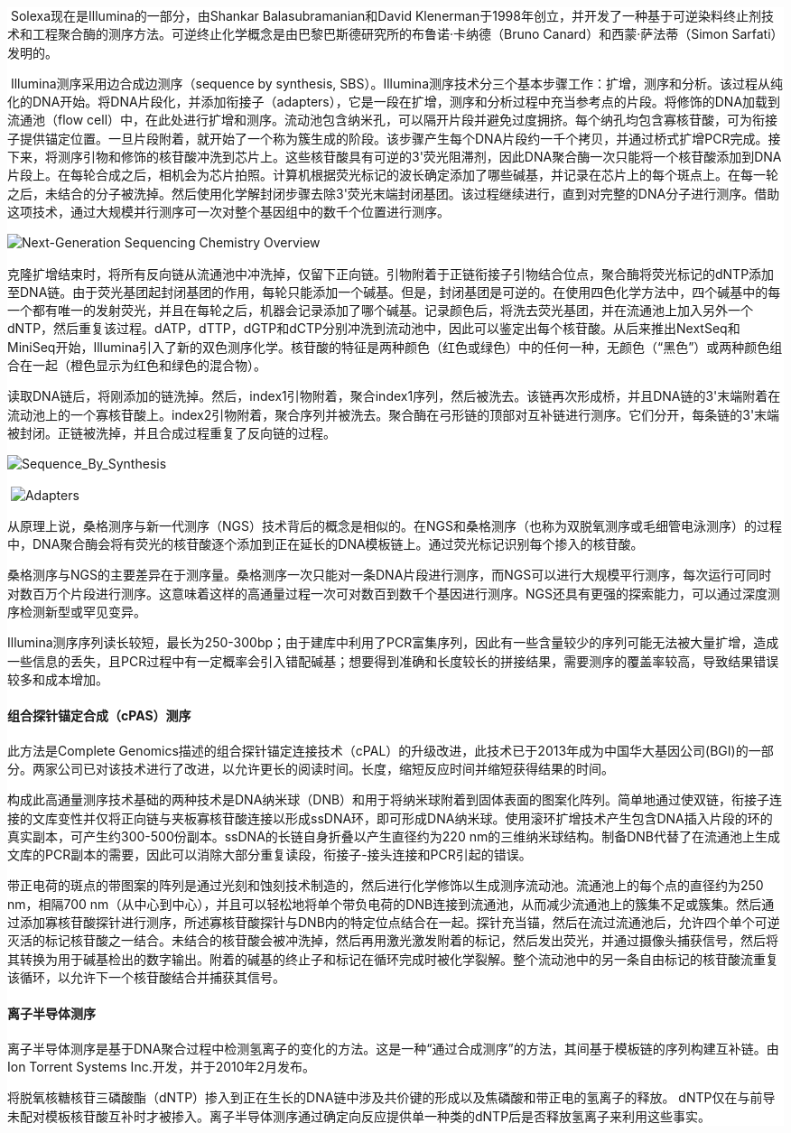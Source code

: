 ​		Solexa现在是Illumina的一部分，由Shankar Balasubramanian和David Klenerman于1998年创立，并开发了一种基于可逆染料终止剂技术和工程聚合酶的测序方法。可逆终止化学概念是由巴黎巴斯德研究所的布鲁诺·卡纳德（Bruno Canard）和西蒙·萨法蒂（Simon Sarfati）发明的。

<video src="/Users/chandoubaxiaochongzi/Desktop/学术视频/Illumina Sequencing by Synthesis.mp4"></video>

​		Illumina测序采用边合成边测序（sequence by synthesis, SBS）。Illumina测序技术分三个基本步骤工作：扩增，测序和分析。该过程从纯化的DNA开始。将DNA片段化，并添加衔接子（adapters），它是一段在扩增，测序和分析过程中充当参考点的片段。将修饰的DNA加载到流通池（flow cell）中，在此处进行扩增和测序。流动池包含纳米孔，可以隔开片段并避免过度拥挤。每个纳孔均包含寡核苷酸，可为衔接子提供锚定位置。一旦片段附着，就开始了一个称为簇生成的阶段。该步骤产生每个DNA片段约一千个拷贝，并通过桥式扩增PCR完成。接下来，将测序引物和修饰的核苷酸冲洗到芯片上。这些核苷酸具有可逆的3'荧光阻滞剂，因此DNA聚合酶一次只能将一个核苷酸添加到DNA片段上。在每轮合成之后，相机会为芯片拍照。计算机根据荧光标记的波长确定添加了哪些碱基，并记录在芯片上的每个斑点上。在每一轮之后，未结合的分子被洗掉。然后使用化学解封闭步骤去除3'荧光末端封闭基团。该过程继续进行，直到对完整的DNA分子进行测序。借助这项技术，通过大规模并行测序可一次对整个基因组中的数千个位置进行测序。

![Next-Generation Sequencing Chemistry Overview](https://cdn.liguocheng.top//uPic/pD9GnI.png)

​		克隆扩增结束时，将所有反向链从流通池中冲洗掉，仅留下正向链。引物附着于正链衔接子引物结合位点，聚合酶将荧光标记的dNTP添加至DNA链。由于荧光基团起封闭基团的作用，每轮只能添加一个碱基。但是，封闭基团是可逆的。在使用四色化学方法中，四个碱基中的每一个都有唯一的发射荧光，并且在每轮之后，机器会记录添加了哪个碱基。记录颜色后，将洗去荧光基团，并在流通池上加入另外一个dNTP，然后重复该过程。dATP，dTTP，dGTP和dCTP分别冲洗到流动池中，因此可以鉴定出每个核苷酸。从后来推出NextSeq和MiniSeq开始，Illumina引入了新的双色测序化学。核苷酸的特征是两种颜色（红色或绿色）中的任何一种，无颜色（“黑色”）或两种颜色组合在一起（橙色显示为红色和绿色的混合物）。

​			读取DNA链后，将刚添加的链洗掉。然后，index1引物附着，聚合index1序列，然后被洗去。该链再次形成桥，并且DNA链的3'末端附着在流动池上的一个寡核苷酸上。index2引物附着，聚合序列并被洗去。聚合酶在弓形链的顶部对互补链进行测序。它们分开，每条链的3'末端被封闭。正链被洗掉，并且合成过程重复了反向链的过程。

![Sequence_By_Synthesis](https://cdn.liguocheng.top//uPic/Sequence_By_Synthesis.png)

​		![Adapters](https://cdn.liguocheng.top//uPic/DNA_Processing_Preparation.png)

​		从原理上说，桑格测序与新一代测序（NGS）技术背后的概念是相似的。在NGS和桑格测序（也称为双脱氧测序或毛细管电泳测序）的过程中，DNA聚合酶会将有荧光的核苷酸逐个添加到正在延长的DNA模板链上。通过荧光标记识别每个掺入的核苷酸。

​		桑格测序与NGS的主要差异在于测序量。桑格测序一次只能对一条DNA片段进行测序，而NGS可以进行大规模平行测序，每次运行可同时对数百万个片段进行测序。这意味着这样的高通量过程一次可对数百到数千个基因进行测序。NGS还具有更强的探索能力，可以通过深度测序检测新型或罕见变异。

​		Illumina测序序列读长较短，最长为250-300bp；由于建库中利用了PCR富集序列，因此有一些含量较少的序列可能无法被大量扩增，造成一些信息的丢失，且PCR过程中有一定概率会引入错配碱基；想要得到准确和长度较长的拼接结果，需要测序的覆盖率较高，导致结果错误较多和成本增加。

#### 组合探针锚定合成（cPAS）测序

此方法是Complete Genomics描述的组合探针锚定连接技术（cPAL）的升级改进，此技术已于2013年成为中国华大基因公司(BGI)的一部分。两家公司已对该技术进行了改进，以允许更长的阅读时间。长度，缩短反应时间并缩短获得结果的时间。

​		构成此高通量测序技术基础的两种技术是DNA纳米球（DNB）和用于将纳米球附着到固体表面的图案化阵列。简单地通过使双链，衔接子连接的文库变性并仅将正向链与夹板寡核苷酸连接以形成ssDNA环，即可形成DNA纳米球。使用滚环扩增技术产生包含DNA插入片段的环的真实副本，可产生约300-500份副本。ssDNA的长链自身折叠以产生直径约为220 nm的三维纳米球结构。制备DNB代替了在流通池上生成文库的PCR副本的需要，因此可以消除大部分重复读段，衔接子-接头连接和PCR引起的错误。

​		带正电荷的斑点的带图案的阵列是通过光刻和蚀刻技术制造的，然后进行化学修饰以生成测序流动池。流通池上的每个点的直径约为250 nm，相隔700 nm（从中心到中心），并且可以轻松地将单个带负电荷的DNB连接到流通池，从而减少流通池上的簇集不足或簇集。然后通过添加寡核苷酸探针进行测序，所述寡核苷酸探针与DNB内的特定位点结合在一起。探针充当锚，然后在流过流通池后，允许四个单个可逆灭活的标记核苷酸之一结合。未结合的核苷酸会被冲洗掉，然后再用激光激发附着的标记，然后发出荧光，并通过摄像头捕获信号，然后将其转换为用于碱基检出的数字输出。附着的碱基的终止子和标记在循环完成时被化学裂解。整个流动池中的另一条自由标记的核苷酸流重复该循环，以允许下一个核苷酸结合并捕获其信号。

<video src="/Users/chandoubaxiaochongzi/Desktop/v.f30.mp4"></video>

#### 离子半导体测序

​		离子半导体测序是基于DNA聚合过程中检测氢离子的变化的方法。这是一种“通过合成测序”的方法，其间基于模板链的序列构建互补链。由Ion Torrent Systems Inc.开发，并于2010年2月发布。

​		将脱氧核糖核苷三磷酸酯（dNTP）掺入到正在生长的DNA链中涉及共价键的形成以及焦磷酸和带正电的氢离子的释放。 dNTP仅在与前导未配对模板核苷酸互补时才被掺入。离子半导体测序通过确定向反应提供单一种类的dNTP后是否释放氢离子来利用这些事实。
